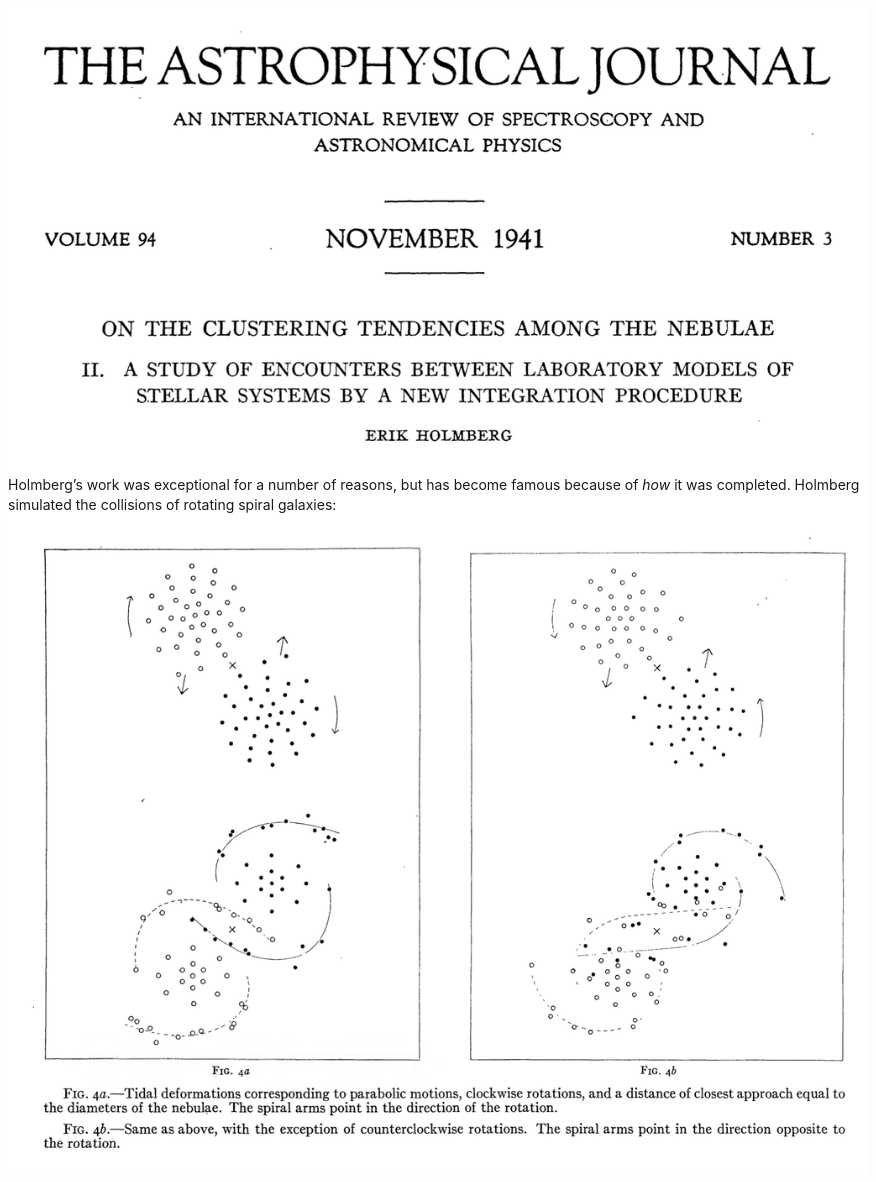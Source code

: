 

![Holmberg 1941](../Rmd/Images/Holmberg41_title.png)

Holmberg’s work was exceptional for a number of reasons, but has become
famous because of *how* it was completed. Holmberg simulated the
collisions of rotating spiral galaxies:



![Holmberg 1941](../Rmd/Images/Holmberg41.png)
